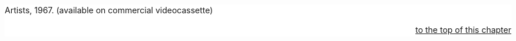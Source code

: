 Artists, 1967.
(available on commercial videocassette) 
</a><center><a name="h"></a><div align="right"><a name="h"></a><p><a name="h">
</a><a href="#top">to the top of this chapter</a></p></div></center>
</main>